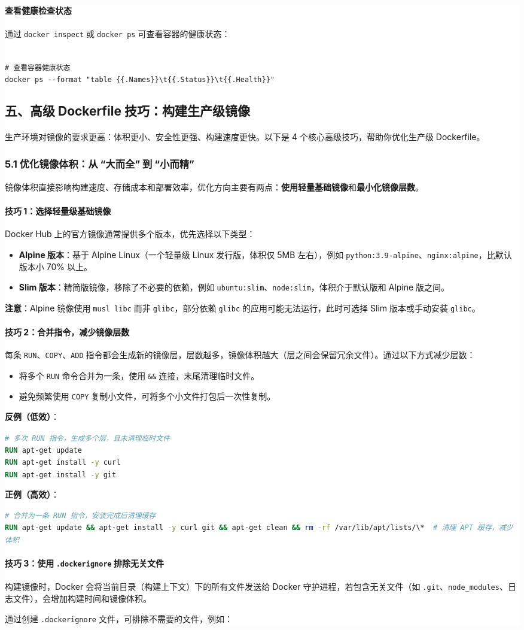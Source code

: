 #### 查看健康检查状态

通过 `docker inspect` 或 `docker ps` 可查看容器的健康状态：

```shell

# 查看容器健康状态
docker ps --format "table {{.Names}}\t{{.Status}}\t{{.Health}}"
```

## 五、高级 Dockerfile 技巧：构建生产级镜像

生产环境对镜像的要求更高：体积更小、安全性更强、构建速度更快。以下是 4 个核心高级技巧，帮助你优化生产级 Dockerfile。

### 5.1 优化镜像体积：从 “大而全” 到 “小而精”

镜像体积直接影响构建速度、存储成本和部署效率，优化方向主要有两点：**使用轻量基础镜像**和**最小化镜像层数**。

#### 技巧 1：选择轻量级基础镜像

Docker Hub 上的官方镜像通常提供多个版本，优先选择以下类型：

*   **Alpine 版本**：基于 Alpine Linux（一个轻量级 Linux 发行版，体积仅 5MB 左右），例如 `python:3.9-alpine`、`nginx:alpine`，比默认版本小 70% 以上。

*   **Slim 版本**：精简版镜像，移除了不必要的依赖，例如 `ubuntu:slim`、`node:slim`，体积介于默认版和 Alpine 版之间。

**注意**：Alpine 镜像使用 `musl libc` 而非 `glibc`，部分依赖 `glibc` 的应用可能无法运行，此时可选择 Slim 版本或手动安装 `glibc`。

#### 技巧 2：合并指令，减少镜像层数

每条 `RUN`、`COPY`、`ADD` 指令都会生成新的镜像层，层数越多，镜像体积越大（层之间会保留冗余文件）。通过以下方式减少层数：

*   将多个 `RUN` 命令合并为一条，使用 `&&` 连接，末尾清理临时文件。

*   避免频繁使用 `COPY` 复制小文件，可将多个小文件打包后一次性复制。

**反例（低效）**：

```dockerfile
# 多次 RUN 指令，生成多个层，且未清理临时文件
RUN apt-get update
RUN apt-get install -y curl
RUN apt-get install -y git
```

**正例（高效）**：

```dockerfile
# 合并为一条 RUN 指令，安装完成后清理缓存
RUN apt-get update && apt-get install -y curl git && apt-get clean && rm -rf /var/lib/apt/lists/\*  # 清理 APT 缓存，减少体积
```

#### 技巧 3：使用 `.dockerignore` 排除无关文件

构建镜像时，Docker 会将当前目录（构建上下文）下的所有文件发送给 Docker 守护进程，若包含无关文件（如 `.git`、`node_modules`、日志文件），会增加构建时间和镜像体积。

通过创建 `.dockerignore` 文件，可排除不需要的文件，例如：
